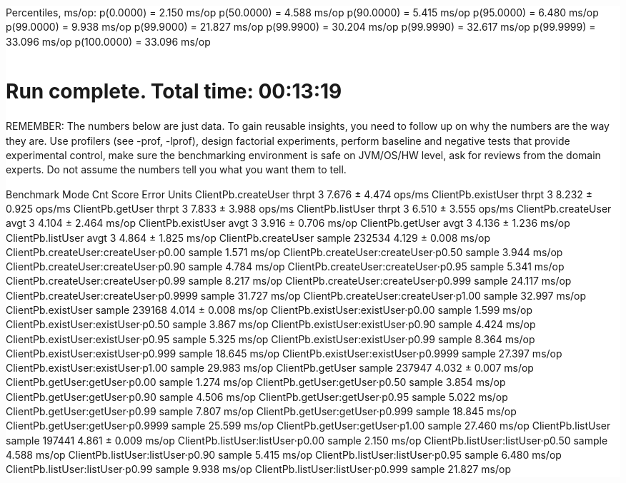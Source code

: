   Percentiles, ms/op:
      p(0.0000) =      2.150 ms/op
     p(50.0000) =      4.588 ms/op
     p(90.0000) =      5.415 ms/op
     p(95.0000) =      6.480 ms/op
     p(99.0000) =      9.938 ms/op
     p(99.9000) =     21.827 ms/op
     p(99.9900) =     30.204 ms/op
     p(99.9990) =     32.617 ms/op
     p(99.9999) =     33.096 ms/op
    p(100.0000) =     33.096 ms/op


# Run complete. Total time: 00:13:19

REMEMBER: The numbers below are just data. To gain reusable insights, you need to follow up on
why the numbers are the way they are. Use profilers (see -prof, -lprof), design factorial
experiments, perform baseline and negative tests that provide experimental control, make sure
the benchmarking environment is safe on JVM/OS/HW level, ask for reviews from the domain experts.
Do not assume the numbers tell you what you want them to tell.

Benchmark                                 Mode     Cnt   Score   Error   Units
ClientPb.createUser                      thrpt       3   7.676 ± 4.474  ops/ms
ClientPb.existUser                       thrpt       3   8.232 ± 0.925  ops/ms
ClientPb.getUser                         thrpt       3   7.833 ± 3.988  ops/ms
ClientPb.listUser                        thrpt       3   6.510 ± 3.555  ops/ms
ClientPb.createUser                       avgt       3   4.104 ± 2.464   ms/op
ClientPb.existUser                        avgt       3   3.916 ± 0.706   ms/op
ClientPb.getUser                          avgt       3   4.136 ± 1.236   ms/op
ClientPb.listUser                         avgt       3   4.864 ± 1.825   ms/op
ClientPb.createUser                     sample  232534   4.129 ± 0.008   ms/op
ClientPb.createUser:createUser·p0.00    sample           1.571           ms/op
ClientPb.createUser:createUser·p0.50    sample           3.944           ms/op
ClientPb.createUser:createUser·p0.90    sample           4.784           ms/op
ClientPb.createUser:createUser·p0.95    sample           5.341           ms/op
ClientPb.createUser:createUser·p0.99    sample           8.217           ms/op
ClientPb.createUser:createUser·p0.999   sample          24.117           ms/op
ClientPb.createUser:createUser·p0.9999  sample          31.727           ms/op
ClientPb.createUser:createUser·p1.00    sample          32.997           ms/op
ClientPb.existUser                      sample  239168   4.014 ± 0.008   ms/op
ClientPb.existUser:existUser·p0.00      sample           1.599           ms/op
ClientPb.existUser:existUser·p0.50      sample           3.867           ms/op
ClientPb.existUser:existUser·p0.90      sample           4.424           ms/op
ClientPb.existUser:existUser·p0.95      sample           5.325           ms/op
ClientPb.existUser:existUser·p0.99      sample           8.364           ms/op
ClientPb.existUser:existUser·p0.999     sample          18.645           ms/op
ClientPb.existUser:existUser·p0.9999    sample          27.397           ms/op
ClientPb.existUser:existUser·p1.00      sample          29.983           ms/op
ClientPb.getUser                        sample  237947   4.032 ± 0.007   ms/op
ClientPb.getUser:getUser·p0.00          sample           1.274           ms/op
ClientPb.getUser:getUser·p0.50          sample           3.854           ms/op
ClientPb.getUser:getUser·p0.90          sample           4.506           ms/op
ClientPb.getUser:getUser·p0.95          sample           5.022           ms/op
ClientPb.getUser:getUser·p0.99          sample           7.807           ms/op
ClientPb.getUser:getUser·p0.999         sample          18.845           ms/op
ClientPb.getUser:getUser·p0.9999        sample          25.599           ms/op
ClientPb.getUser:getUser·p1.00          sample          27.460           ms/op
ClientPb.listUser                       sample  197441   4.861 ± 0.009   ms/op
ClientPb.listUser:listUser·p0.00        sample           2.150           ms/op
ClientPb.listUser:listUser·p0.50        sample           4.588           ms/op
ClientPb.listUser:listUser·p0.90        sample           5.415           ms/op
ClientPb.listUser:listUser·p0.95        sample           6.480           ms/op
ClientPb.listUser:listUser·p0.99        sample           9.938           ms/op
ClientPb.listUser:listUser·p0.999       sample          21.827           ms/op